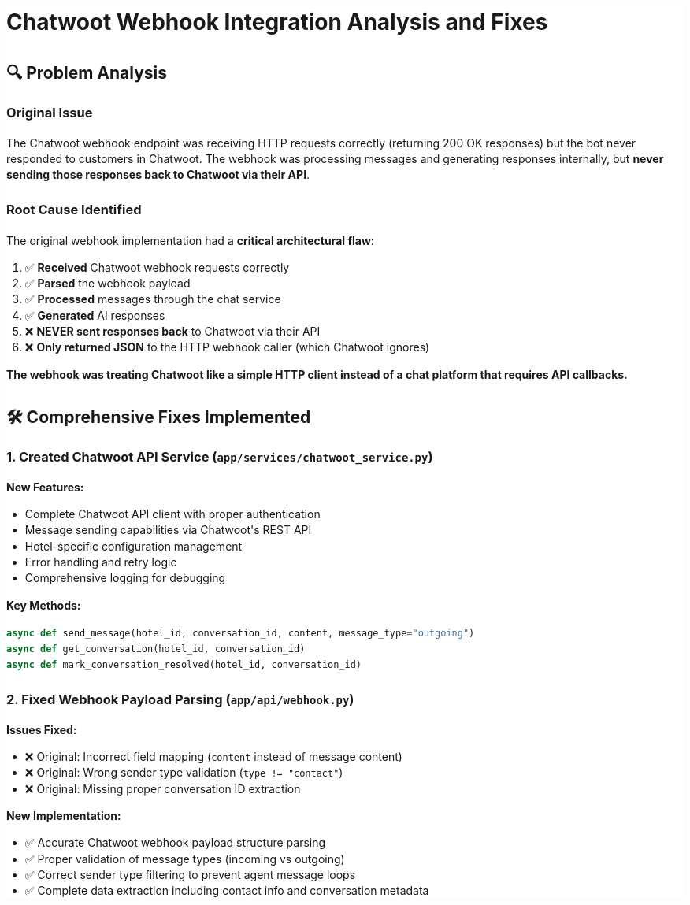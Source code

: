 # Chatwoot Webhook Integration Analysis and Fixes

## 🔍 Problem Analysis

### Original Issue
The Chatwoot webhook endpoint was receiving HTTP requests correctly (returning 200 OK responses) but the bot never responded to customers in Chatwoot. The webhook was processing messages and generating responses internally, but **never sending those responses back to Chatwoot via their API**.

### Root Cause Identified
The original webhook implementation had a **critical architectural flaw**:

1. ✅ **Received** Chatwoot webhook requests correctly
2. ✅ **Parsed** the webhook payload 
3. ✅ **Processed** messages through the chat service
4. ✅ **Generated** AI responses
5. ❌ **NEVER sent responses back** to Chatwoot via their API
6. ❌ **Only returned JSON** to the HTTP webhook caller (which Chatwoot ignores)

**The webhook was treating Chatwoot like a simple HTTP client instead of a chat platform that requires API callbacks.**

## 🛠️ Comprehensive Fixes Implemented

### 1. Created Chatwoot API Service (`app/services/chatwoot_service.py`)

**New Features:**
- Complete Chatwoot API client with proper authentication
- Message sending capabilities via Chatwoot's REST API
- Hotel-specific configuration management
- Error handling and retry logic
- Comprehensive logging for debugging

**Key Methods:**
```python
async def send_message(hotel_id, conversation_id, content, message_type="outgoing")
async def get_conversation(hotel_id, conversation_id)
async def mark_conversation_resolved(hotel_id, conversation_id)
```

### 2. Fixed Webhook Payload Parsing (`app/api/webhook.py`)

**Issues Fixed:**
- ❌ Original: Incorrect field mapping (`content` instead of message content)
- ❌ Original: Wrong sender type validation (`type != "contact"`)
- ❌ Original: Missing proper conversation ID extraction

**New Implementation:**
- ✅ Accurate Chatwoot webhook payload structure parsing
- ✅ Proper validation of message types (incoming vs outgoing)
- ✅ Correct sender type filtering to prevent agent message loops
- ✅ Complete data extraction including contact info and conversation metadata
